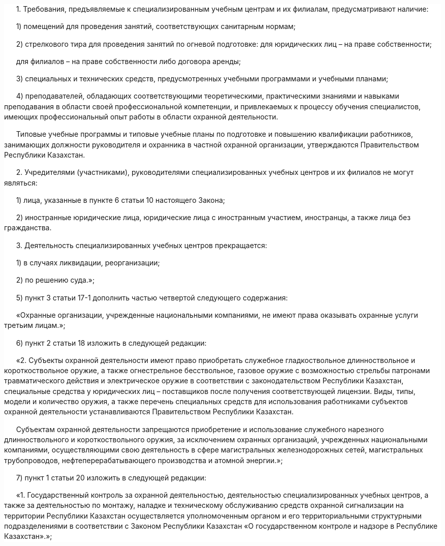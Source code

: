       1. Требования, предъявляемые к специализированным учебным центрам и их филиалам, предусматривают наличие:

      1) помещений для проведения занятий, соответствующих санитарным нормам;

      2) стрелкового тира для проведения занятий по огневой подготовке: для юридических лиц – на праве собственности;

      для филиалов – на праве собственности либо договора аренды;

      3) специальных и технических средств, предусмотренных учебными программами и учебными планами;

      4) преподавателей, обладающих соответствующими теоретическими, практическими знаниями и навыками преподавания в области своей профессиональной компетенции, и привлекаемых к процессу обучения специалистов, имеющих профессиональный опыт работы в области охранной деятельности.

      Типовые учебные программы и типовые учебные планы по подготовке и повышению квалификации работников, занимающих должности руководителя и охранника в частной охранной организации, утверждаются Правительством Республики Казахстан.

      2. Учредителями (участниками), руководителями специализированных учебных центров и их филиалов не могут являться:

      1) лица, указанные в пункте 6 статьи 10 настоящего Закона;

      2) иностранные юридические лица, юридические лица с иностранным участием, иностранцы, а также лица без гражданства.

      3. Деятельность специализированных учебных центров прекращается:

      1) в случаях ликвидации, реорганизации;

      2) по решению суда.»;

      5) пункт 3 статьи 17-1 дополнить частью четвертой следующего содержания:

      «Охранные организации, учрежденные национальными компаниями, не имеют права оказывать охранные услуги третьим лицам.»;

      6) пункт 2 статьи 18 изложить в следующей редакции:

      «2. Субъекты охранной деятельности имеют право приобретать служебное гладкоствольное длинноствольное и короткоствольное оружие, а также огнестрельное бесствольное, газовое оружие с возможностью стрельбы патронами травматического действия и электрическое оружие в соответствии с законодательством Республики Казахстан, специальные средства у юридических лиц – поставщиков после получения соответствующей лицензии. Виды, типы, модели и количество оружия, а также перечень специальных средств для использования работниками субъектов охранной деятельности устанавливаются Правительством Республики Казахстан.

      Субъектам охранной деятельности запрещаются приобретение и использование служебного нарезного длинноствольного и короткоствольного оружия, за исключением охранных организаций, учрежденных национальными компаниями, осуществляющими свою деятельность в сфере магистральных железнодорожных сетей, магистральных трубопроводов, нефтеперерабатывающего производства и атомной энергии.»;

      7) пункт 1 статьи 20 изложить в следующей редакции:

      «1. Государственный контроль за охранной деятельностью, деятельностью специализированных учебных центров, а также за деятельностью по монтажу, наладке и техническому обслуживанию средств охранной сигнализации на территории Республики Казахстан осуществляется уполномоченным органом и его территориальными структурными подразделениями в соответствии с Законом Республики Казахстан «О государственном контроле и надзоре в Республике Казахстан».»;
